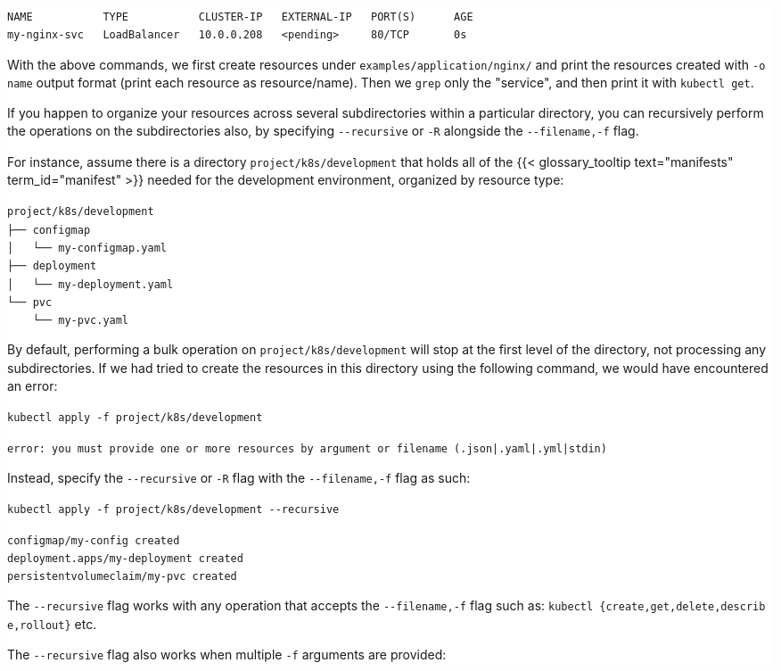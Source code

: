 ```shell
NAME           TYPE           CLUSTER-IP   EXTERNAL-IP   PORT(S)      AGE
my-nginx-svc   LoadBalancer   10.0.0.208   <pending>     80/TCP       0s
```

With the above commands, we first create resources under
`examples/application/nginx/` and print the resources created with `-o name`
output format (print each resource as resource/name). Then we `grep` only the
"service", and then print it with `kubectl get`.

If you happen to organize your resources across several subdirectories within a
particular directory, you can recursively perform the operations on the
subdirectories also, by specifying `--recursive` or `-R` alongside the
`--filename,-f` flag.

For instance, assume there is a directory `project/k8s/development` that holds
all of the {{< glossary_tooltip text="manifests" term_id="manifest" >}} needed
for the development environment, organized by resource type:

```
project/k8s/development
├── configmap
│   └── my-configmap.yaml
├── deployment
│   └── my-deployment.yaml
└── pvc
    └── my-pvc.yaml
```

By default, performing a bulk operation on `project/k8s/development` will stop
at the first level of the directory, not processing any subdirectories. If we
had tried to create the resources in this directory using the following command,
we would have encountered an error:

```shell
kubectl apply -f project/k8s/development
```

```shell
error: you must provide one or more resources by argument or filename (.json|.yaml|.yml|stdin)
```

Instead, specify the `--recursive` or `-R` flag with the `--filename,-f` flag as
such:

```shell
kubectl apply -f project/k8s/development --recursive
```

```shell
configmap/my-config created
deployment.apps/my-deployment created
persistentvolumeclaim/my-pvc created
```

The `--recursive` flag works with any operation that accepts the `--filename,-f`
flag such as: `kubectl {create,get,delete,describe,rollout}` etc.

The `--recursive` flag also works when multiple `-f` arguments are provided:

